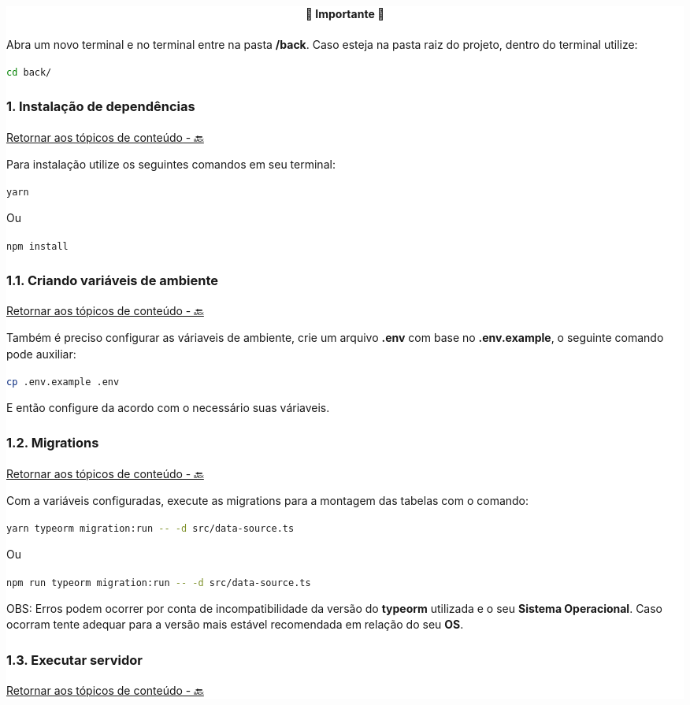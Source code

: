 <h4 align="center"><strong>🚨 Importante 🚨</strong></h4>

Abra um novo terminal e no terminal entre na pasta **/back**. Caso esteja na pasta raiz do projeto, dentro do terminal utilize:

```bash
cd back/
```

### 1. Instalação de dependências

[Retornar aos tópicos de conteúdo - 🔙](#tópicos-de-conteúdo)

Para instalação utilize os seguintes comandos em seu terminal:

```bash
yarn
```

Ou

```bash
npm install
```

### 1.1. Criando variáveis de ambiente

[Retornar aos tópicos de conteúdo - 🔙](#tópicos-de-conteúdo)

Também é preciso configurar as váriaveis de ambiente, crie um arquivo **.env** com base no **.env.example**, o seguinte comando pode auxiliar:

```bash
cp .env.example .env
```

E então configure da acordo com o necessário suas váriaveis.

### 1.2. Migrations

[Retornar aos tópicos de conteúdo - 🔙](#tópicos-de-conteúdo)

Com a variáveis configuradas, execute as migrations para a montagem das tabelas com o comando:

```bash
yarn typeorm migration:run -- -d src/data-source.ts
```

Ou

```bash
npm run typeorm migration:run -- -d src/data-source.ts
```

OBS: Erros podem ocorrer por conta de incompatibilidade da versão do **typeorm** utilizada e o seu **Sistema Operacional**. Caso ocorram tente adequar para a versão mais estável recomendada em relação do seu **OS**.

### 1.3. Executar servidor

[Retornar aos tópicos de conteúdo - 🔙](#tópicos-de-conteúdo)

